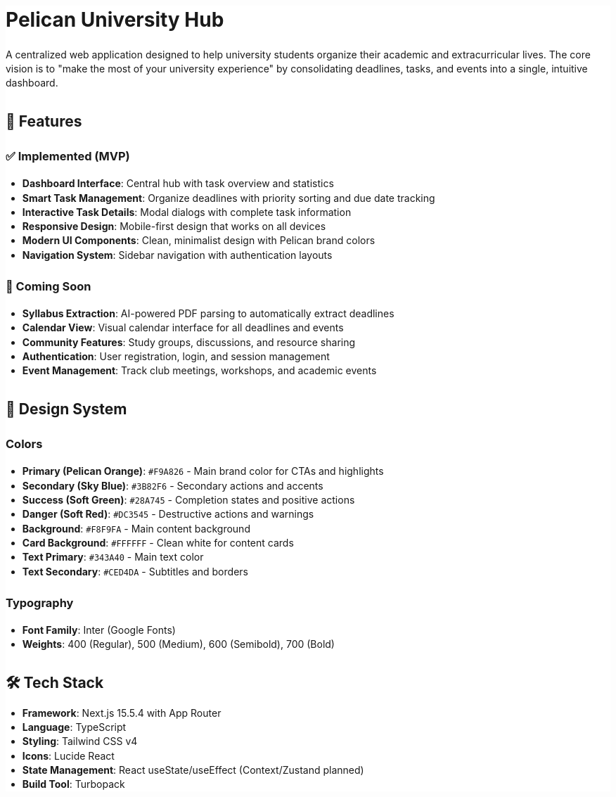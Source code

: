 # Pelican University Hub

A centralized web application designed to help university students organize their academic and extracurricular lives. The core vision is to "make the most of your university experience" by consolidating deadlines, tasks, and events into a single, intuitive dashboard.

## 🎯 Features

### ✅ Implemented (MVP)
- **Dashboard Interface**: Central hub with task overview and statistics
- **Smart Task Management**: Organize deadlines with priority sorting and due date tracking
- **Interactive Task Details**: Modal dialogs with complete task information
- **Responsive Design**: Mobile-first design that works on all devices
- **Modern UI Components**: Clean, minimalist design with Pelican brand colors
- **Navigation System**: Sidebar navigation with authentication layouts

### 🚧 Coming Soon
- **Syllabus Extraction**: AI-powered PDF parsing to automatically extract deadlines
- **Calendar View**: Visual calendar interface for all deadlines and events
- **Community Features**: Study groups, discussions, and resource sharing
- **Authentication**: User registration, login, and session management
- **Event Management**: Track club meetings, workshops, and academic events

## 🎨 Design System

### Colors
- **Primary (Pelican Orange)**: `#F9A826` - Main brand color for CTAs and highlights
- **Secondary (Sky Blue)**: `#3B82F6` - Secondary actions and accents
- **Success (Soft Green)**: `#28A745` - Completion states and positive actions
- **Danger (Soft Red)**: `#DC3545` - Destructive actions and warnings
- **Background**: `#F8F9FA` - Main content background
- **Card Background**: `#FFFFFF` - Clean white for content cards
- **Text Primary**: `#343A40` - Main text color
- **Text Secondary**: `#CED4DA` - Subtitles and borders

### Typography
- **Font Family**: Inter (Google Fonts)
- **Weights**: 400 (Regular), 500 (Medium), 600 (Semibold), 700 (Bold)

## 🛠 Tech Stack

- **Framework**: Next.js 15.5.4 with App Router
- **Language**: TypeScript
- **Styling**: Tailwind CSS v4
- **Icons**: Lucide React
- **State Management**: React useState/useEffect (Context/Zustand planned)
- **Build Tool**: Turbopack
